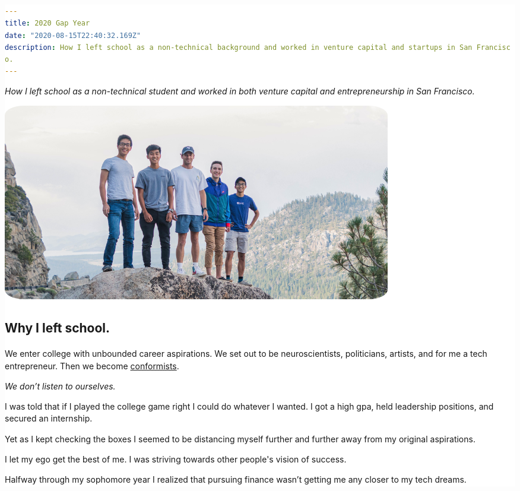 ```yaml
---
title: 2020 Gap Year
date: "2020-08-15T22:40:32.169Z"
description: How I left school as a non-technical background and worked in venture capital and startups in San Francisco. 
---
```

*How I left school as a non-technical student and worked in both venture capital and entrepreneurship in San Francisco.*

<img alt="Lake Tahoe with the bois" src="./tahoe.JPG" style="border-radius: 5%; width: 75%; height: auto;">

## Why I left school.
We enter college with unbounded career aspirations. We set out to be neuroscientists, politicians, artists, and for me a tech entrepreneur. Then we become [conformists](http://www.paulgraham.com/conformism.html).

*We don’t listen to ourselves.*

I was told that if I played the college game right I could do whatever I wanted. I got a high gpa, held leadership positions, and secured an internship.

Yet as I kept checking the boxes I seemed to be distancing myself further and further away from my original aspirations. 

I let my ego get the best of me. I was striving towards other people's vision of success.

Halfway through my sophomore year I realized that pursuing finance wasn’t getting me any closer to my tech dreams.
